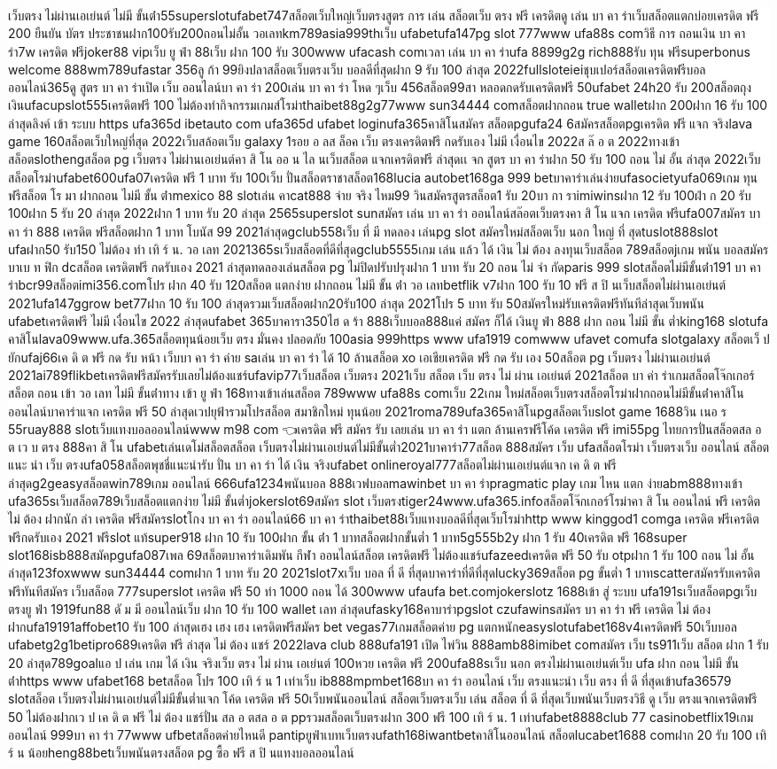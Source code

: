 เว็บตรง ไม่ผ่านเอเย่นต์ ไม่มี ขั้นต่ํา55superslotufabet747สล็อตเว็บใหญ่เว็บตรงสูตร การ เล่น สล็อตเว็บ ตรง ฟรี เครดิตดู เล่น บา คา ร่าเว็บสล็อตแตกบ่อยเครดิต ฟรี 200 ยืนยัน บัตร ประชาชนฝาก100รับ200ถอนไม่อั้น วอเลทkm789asia999thเว็บ ufabetufa147pg slot 777www ufa88s comวิธี การ ถอนเงิน บา คา ร่า7w เครดิต ฟรีjoker88 vipเว็บ ยู ฟ่า 88เว็บ ฝาก 100 รับ 300www ufacash comเวลา เล่น บา คา ร่าufa 8899g2g rich888รับ ทุน ฟรีsuperbonus welcome 888wm789ufastar 356ลู ก้า 99ยิงปลาสล็อตเว็บตรงเว็บ บอลดีที่สุดฝาก 9 รับ 100 ล่าสุด 2022fullsloteieiชุบเปอร์สล็อตเครดิตฟรีบอลออนไลน์365ดู สูตร บา คา ร่าเปิด เว็บ ออนไลน์บา คา ร่า 200เล่น บา คา ร่า โหด ๆเว็บ 456สล็อต99สา หลอดกดรับเครดิตฟรี 50ufabet 24h20 รับ 200สล็อตถุงเงินufacupslot555เครดิตฟรี 100 ไม่ต้องทำกิจกรรมเกมส์โรม่าthaibet88g2g77www sun34444 comสล็อตฝากถอน true walletฝาก 200ฝาก 16 รับ 100 ล่าสุดลิงค์ เข้า ระบบ https ufa365d ibetauto com ufa365d ufabet loginufa365คาสิโนสมัคร สล็อตpgufa24 6สมัครสล็อตpgเครดิต ฟรี แจก จริงlava game 160สล็อตเว็บใหญ่ที่สุด 2022เว็บสล้อตเว็บ galaxy 1รอย อ ลส ล็อค เว็บ ตรงเครดิตฟรี กดรับเอง ไม่มี เงื่อนไข 2022ส ล๊ อ ต 2022ทางเข้า สล็อตslothengสล็อต pg เว็บตรง ไม่ผ่านเอเย่นต์คา สิ โน ออ น ไล นเว็บสล็อต แจกเครดิตฟรี ล่าสุดเเ จก สูตร บา คา ร่าฝาก 50 รับ 100 ถอน ไม่ อั้น ล่าสุด 2022เว็บสล็อตโรม่าufabet600ufa07เครดิต ฟรี 1 บาท รับ 100เว็บ ปั่นสล็อตราชาสล็อต168lucia autobet168ga 999 betบาคาร่าเล่นง่ายufasocietyufa069เกม ทุน ฟรีสล็อต โร มา ฝากถอน ไม่มี ขั้น ต่ําmexico 88 slotเล่น คาcat888 จ่าย จริง ไหม99 วินสมัครสูตรสล็อต1 รับ 20บา กา ราimiwinsฝาก 12 รับ 100ฝ่า ก 20 รับ 100ฝาก 5 รับ 20 ล่าสุด 2022ฝาก 1 บาท รับ 20 ล่าสุด 2565superslot sunสมัคร เล่น บา คา ร่า ออนไลน์สล๊อตเว็บตรงคา สิ โน แจก เครดิต ฟรีufa007สมัคร บา คา ร่า 888 เครดิต ฟรีสล็อตฝาก 1 บาท โบนัส 99 2021ล่าสุดgclub558เว็บ ที่ มี ทดลอง เล่นpg slot สมัครใหม่สล็อตเว็บ นอก ใหญ่ ที่ สุดtuslot888slot ufaฝาก50 รับ150 ไม่ต้อง ทํา เทิ ร์ น. วอ เลท 2021365sเว็บสล็อตที่ดีที่สุดgclub5555เกม เล่น แล้ว ได้ เงิน ไม่ ต้อง ลงทุนเว็บสล็อต 789สล็อตjเกม พนัน บอลสมัคร บาเบ ท ฟิก dcสล็อต เครดิตฟรี กดรับเอง 2021 ล่าสุดทดลองเล่นสล็อต pg ไม่ปิดปรับปรุงฝาก 1 บาท รับ 20 ถอน ไม่ จํา กัดparis 999 slotสล็อตไม่มีขั้นต่ํา191 บา คา ร่าbcr99สล็อตimi356.comโปร ฝาก 40 รับ 120สล็อต แตกง่าย ฝากถอน ไม่มี ขั้น ต่ํา วอ เลทbetflik v7ฝาก 100 รับ 10 ฟรี ส ปิ นเว็บสล็อตไม่ผ่านเอเย่นต์ 2021ufa147ggrow bet77ฝาก 10 รับ 100 ล่าสุดรวมเว็บสล็อตฝาก20รับ100 ล่าสุด 2021โปร 5 บาท รับ 50สมัครใหม่รับเครดิตฟรีทันทีล่าสุดเว็บพนัน ufabetเครดิตฟรี ไม่มี เงื่อนไข 2022 ล่าสุดufabet 365บาคารา350ไฮ ด ร้า 888เว็บบอล888แค่ สมัคร ก็ได้ เงินยู ฟ่า 888 ฝาก ถอน ไม่มี ขั้น ต่ำking168 slotufa คาสิโนlava09www.ufa.365สล็อตทุนน้อยเว็บ ตรง มั่นคง ปลอดภัย 100asia 999https www ufa1919 comwww ufavet comufa slotgalaxy สล็อตเว็ ป ยักufaj66เค ดิ ต ฟรี กด รับ หน้า เว็บบา คา ร่า ค่าย saเล่น บา คา ร่า ได้ 10 ล้านสล็อต xo เอเชียเครดิต ฟรี กด รับ เอง 50สล็อต pg เว็บตรง ไม่ผ่านเอเย่นต์ 2021ai789flikbetเครดิตฟรีสมัครรับเลยไม่ต้องแชร์ufavip77เว็บสล็อต เว็บตรง 2021เว็บ สล็อต เว็บ ตรง ไม่ ผ่าน เอเย่นต์ 2021สล็อต บา ค่า ร่าเกมสล็อตโจ๊กเกอร์สล็อต ถอน เข้า วอ เลท ไม่มี ขั้นต่ําทาง เข้า ยู ฟ่า 168ทางเข้าเล่นสล็อต 789www ufa88s comเว็บ 22เกม ใหม่สล็อตเว็บตรงสล็อตโรม่าฝากถอนไม่มีขั้นต่ําคาสิโนออนไลน์บาคาร่าแจก เครดิต ฟรี 50 ล่าสุดเวปยุฟ้ารวมโปรสล็อต สมาชิกใหม่ ทุนน้อย 2021roma789ufa365คาสิโนpgสล็อตเว็บslot game 1688วิน เนอ ร 55ruay888 slotเว็บแทงบอลออนไลน์www m98 com 👈เครดิต ฟรี สมัคร รับ เลยเล่น บา คา ร่า แตก ล้านเครฟรีโค้ด เครดิต ฟรี imi55pg ไทยการปั่นสล็อตสล อ ต เว บ ตรง 888คา สิ โน ufabetเล่นเดโม่สล็อตสล็อต เว็บตรงไม่ผ่านเอเย่นต์ไม่มีขั้นต่ำ2021บาคาร่า77สล็อต 888สมัคร เว็บ ufaสล็อตโรม่า เว็บตรงเว็บ ออนไลน์ สล็อตแนะ นํา เว็บ ตรงufa058สล็อตพุชชี่แนะนำรับ ปั่น บา คา ร่า ได้ เงิน จริงufabet onlineroyal777สล็อตไม่ผ่านเอเย่นต์แจก เค ดิ ต ฟรี ล่าสุดg2geasyสล็อตwin789เกม ออนไลน์ 666ufa1234พนันบอล 888เวฟบอลmawinbet บา คา ร่าpragmatic play เกม ไหน แตก ง่ายabm888ทางเข้า ufa365sเว็บสล็อต789เว็บสล็อตแตกง่าย ไม่มี ขั้นต่ำjokerslot69สมัคร slot เว็บตรงtiger24www.ufa365.infoสล็อตโจ๊กเกอร์โรม่าคา สิ โน ออนไลน์ ฟรี เครดิต ไม่ ต้อง ฝากนัก ล่า เครดิต ฟรีสมัครslotโกง บา คา ร่า ออนไลน์66 บา คา ร่าthaibet88เว็บแทงบอลดีที่สุดเว็บโรม่าhttp www kinggod1 comga เครดิต ฟรีเครดิตฟรีกดรับเอง 2021 ฟรีslot แท้super918 ฝาก 10 รับ 100ฝาก ขั้น ต่ํา 1 บาทสล็อตฝากขั้นต่ำ 1 บาท5g555b2y ฝาก 1 รับ 40เครดิต ฟรี 168super slot168isb888สมัคpgufa087เพล 69สล็อตบาคาร่าเดิมพัน กีฬา ออนไลน์สล็อต เครดิตฟรี ไม่ต้องแชร์ufazeedเครดิต ฟรี 50 รับ otpฝาก 1 รับ 100 ถอน ไม่ อั้น ล่าสุด123foxwww sun34444 comฝาก 1 บาท รับ 20 2021slot7xเว็บ บอล ที่ ดี ที่สุดบาคาร่าที่ดีที่สุดlucky369สล็อต pg ขั้นต่ำ 1 บาทscatterสมัครรับเครดิตฟรีทันทีสมัคร เว็บสล็อต 777superslot เครดิต ฟรี 50 ทำ 1000 ถอน ได้ 300www ufaufa bet.comjokerslotz 1688เข้า สู่ ระบบ ufa191sเว็บสล็อตpgเว็บตรงยู ฟ่า 1919fun88 ดั ม มี ออนไลน์เว็บ ฝาก 10 รับ 100 wallet เลท ล่าสุดufasky168คาบาร่าpgslot czufawinsสมัคร บา คา ร่า ฟรี เครดิต ไม่ ต้อง ฝากufa19191affobet10 รับ 100 ล่าสุดเฮง เฮง เฮง เครดิตฟรีสมัคร bet vegas77เกมสล็อตค่าย pg แตกหนักeasyslotufabet168v4เครดิตฟรี 50เว็บบอล ufabetg2g1betipro689เครดิต ฟรี ล่าสุด ไม่ ต้อง แชร์ 2022lava club 888ufa191 เปิด ไพ่วิน 888amb88imibet comสมัคร เว็บ ts911เว็บ สล็อต ฝาก 1 รับ 20 ล่าสุด789goalแอ ป เล่น เกม ได้ เงิน จริงเว็บ ตรง ไม่ ผ่าน เอเย่นต์ 100หวย เครดิต ฟรี 200ufa88sเว็บ นอก ตรงไม่ผ่านเอเย่นต์เว็บ ufa ฝาก ถอน ไม่มี ขั้น ต่ําhttps www ufabet168 betสล็อต โปร 100 เทิ ร์ น 1 เท่าเว็บ ib888mpmbet168บา คา ร่า ออนไลน์ เว็บ ตรงแนะนำ เว็บ ตรง ที่ ดี ที่สุดเข้าufa36579 slotสล็อต เว็บตรงไม่ผ่านเอเย่นต์ไม่มีขั้นต่ำแจก โค้ด เครดิต ฟรี 50เว็บพนันออนไลน์ สล็อตเว็บตรงเว็บ เล่น สล็อต ที่ ดี ที่สุดเว็บพนันเว็บตรงวิธี ดู เว็บ ตรงแจกเครดิตฟรี 50 ไม่ต้องฝากเว ป เค ดิ ต ฟรี ไม่ ต้อง แชร์ปั่น สล อ ตสล อ ต ppรวมสล็อตเว็บตรงฝาก 300 ฟรี 100 เทิ ร์ น. 1 เท่าufabet8888club 77 casinobetflix19เกม ออนไลน์ 999บา คา ร่า 77www ufbetสล็อตค่ายไหนดี pantipยูฟ่าเบทเว็บตรงufath168iwantbetคาสิโนออนไลน์ สล็อตlucabet1688 comฝาก 20 รับ 100 เทิ ร์ น น้อยheng88betเว็บพนันตรงสล็อต pg ซื้อ ฟรี ส ปิ นแทงบอลออนไลน์